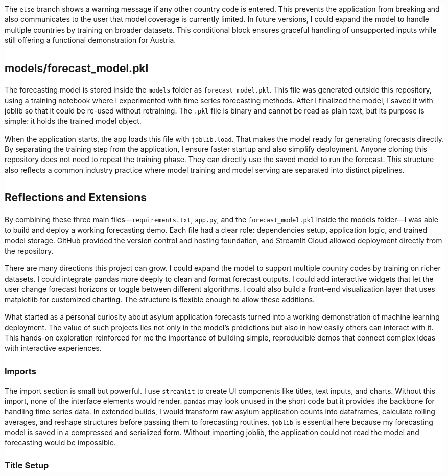 The `else` branch shows a warning message if any other country code is entered. This prevents the application from breaking and also communicates to the user that model coverage is currently limited. In future versions, I could expand the model to handle multiple countries by training on broader datasets. This conditional block ensures graceful handling of unsupported inputs while still offering a functional demonstration for Austria.


## models/forecast_model.pkl

The forecasting model is stored inside the `models` folder as `forecast_model.pkl`. This file was generated outside this repository, using a training notebook where I experimented with time series forecasting methods. After I finalized the model, I saved it with joblib so that it could be re-used without retraining. The `.pkl` file is binary and cannot be read as plain text, but its purpose is simple: it holds the trained model object.

When the application starts, the app loads this file with `joblib.load`. That makes the model ready for generating forecasts directly. By separating the training step from the application, I ensure faster startup and also simplify deployment. Anyone cloning this repository does not need to repeat the training phase. They can directly use the saved model to run the forecast. This structure also reflects a common industry practice where model training and model serving are separated into distinct pipelines.


## Reflections and Extensions

By combining these three main files—`requirements.txt`, `app.py`, and the `forecast_model.pkl` inside the models folder—I was able to build and deploy a working forecasting demo. Each file had a clear role: dependencies setup, application logic, and trained model storage. GitHub provided the version control and hosting foundation, and Streamlit Cloud allowed deployment directly from the repository.

There are many directions this project can grow. I could expand the model to support multiple country codes by training on richer datasets. I could integrate pandas more deeply to clean and format forecast outputs. I could add interactive widgets that let the user change forecast horizons or toggle between different algorithms. I could also build a front-end visualization layer that uses matplotlib for customized charting. The structure is flexible enough to allow these additions.

What started as a personal curiosity about asylum application forecasts turned into a working demonstration of machine learning deployment. The value of such projects lies not only in the model’s predictions but also in how easily others can interact with it. This hands-on exploration reinforced for me the importance of building simple, reproducible demos that connect complex ideas with interactive experiences.


### Imports

The import section is small but powerful. I use `streamlit` to create UI components like titles, text inputs, and charts. Without this import, none of the interface elements would render. `pandas` may look unused in the short code but it provides the backbone for handling time series data. In extended builds, I would transform raw asylum application counts into dataframes, calculate rolling averages, and reshape structures before passing them to forecasting routines. `joblib` is essential here because my forecasting model is saved in a compressed and serialized form. Without importing joblib, the application could not read the model and forecasting would be impossible.
### Title Setup
